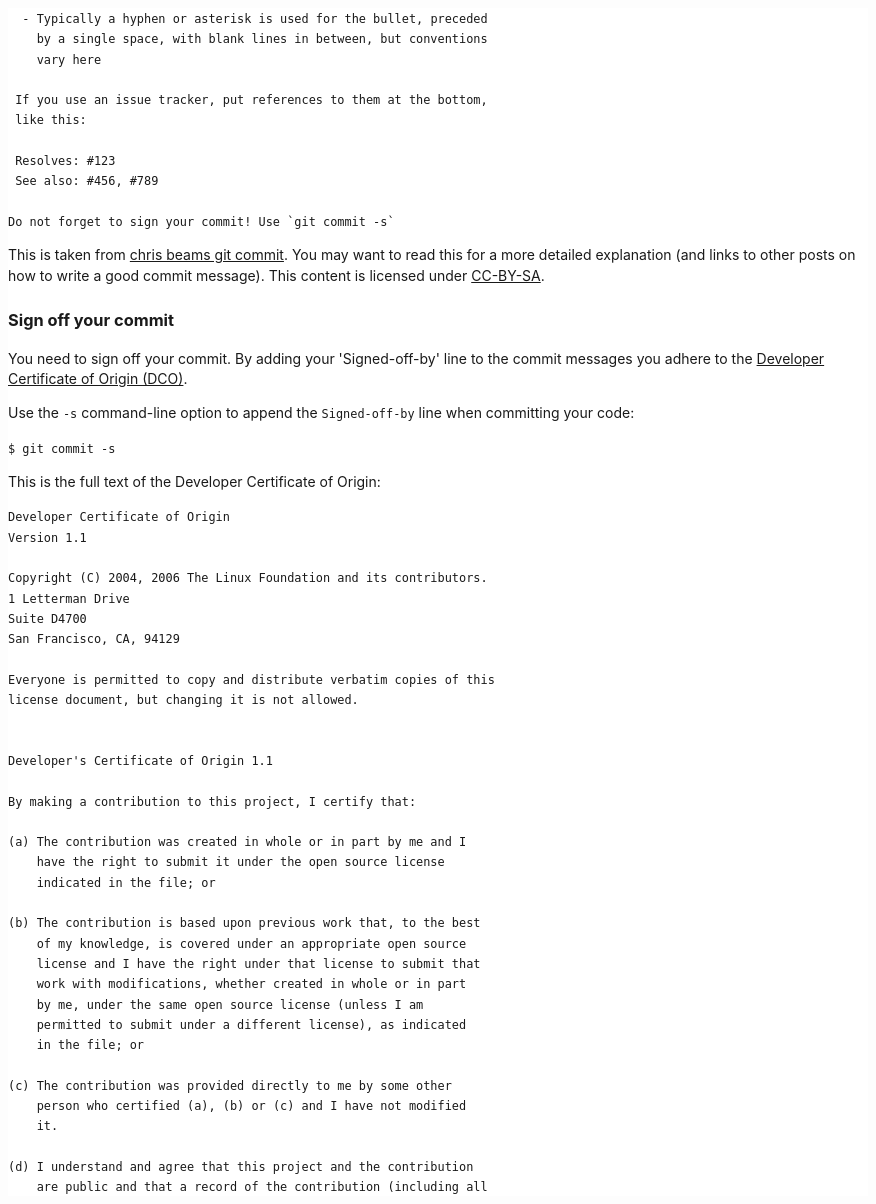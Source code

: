 ```text
  - Typically a hyphen or asterisk is used for the bullet, preceded
    by a single space, with blank lines in between, but conventions
    vary here

 If you use an issue tracker, put references to them at the bottom,
 like this:

 Resolves: #123
 See also: #456, #789

Do not forget to sign your commit! Use `git commit -s`
```

This is taken from [chris beams git commit](https://chris.beams.io/posts/git-commit/).
You may want to read this for a more detailed explanation (and links to other posts on
how to write a good commit message). This content is licensed under
[CC-BY-SA](https://creativecommons.org/licenses/by-sa/4.0/).

### Sign off your commit

You need to sign off your commit. By adding your 'Signed-off-by' line to the commit
messages you adhere to the
[Developer Certificate of Origin (DCO)](https://developercertificate.org/).

Use the `-s` command-line option to append the `Signed-off-by` line when committing your
code:

`$ git commit -s`

This is the full text of the Developer Certificate of Origin:

```text
Developer Certificate of Origin
Version 1.1

Copyright (C) 2004, 2006 The Linux Foundation and its contributors.
1 Letterman Drive
Suite D4700
San Francisco, CA, 94129

Everyone is permitted to copy and distribute verbatim copies of this
license document, but changing it is not allowed.


Developer's Certificate of Origin 1.1

By making a contribution to this project, I certify that:

(a) The contribution was created in whole or in part by me and I
    have the right to submit it under the open source license
    indicated in the file; or

(b) The contribution is based upon previous work that, to the best
    of my knowledge, is covered under an appropriate open source
    license and I have the right under that license to submit that
    work with modifications, whether created in whole or in part
    by me, under the same open source license (unless I am
    permitted to submit under a different license), as indicated
    in the file; or

(c) The contribution was provided directly to me by some other
    person who certified (a), (b) or (c) and I have not modified
    it.

(d) I understand and agree that this project and the contribution
    are public and that a record of the contribution (including all
```